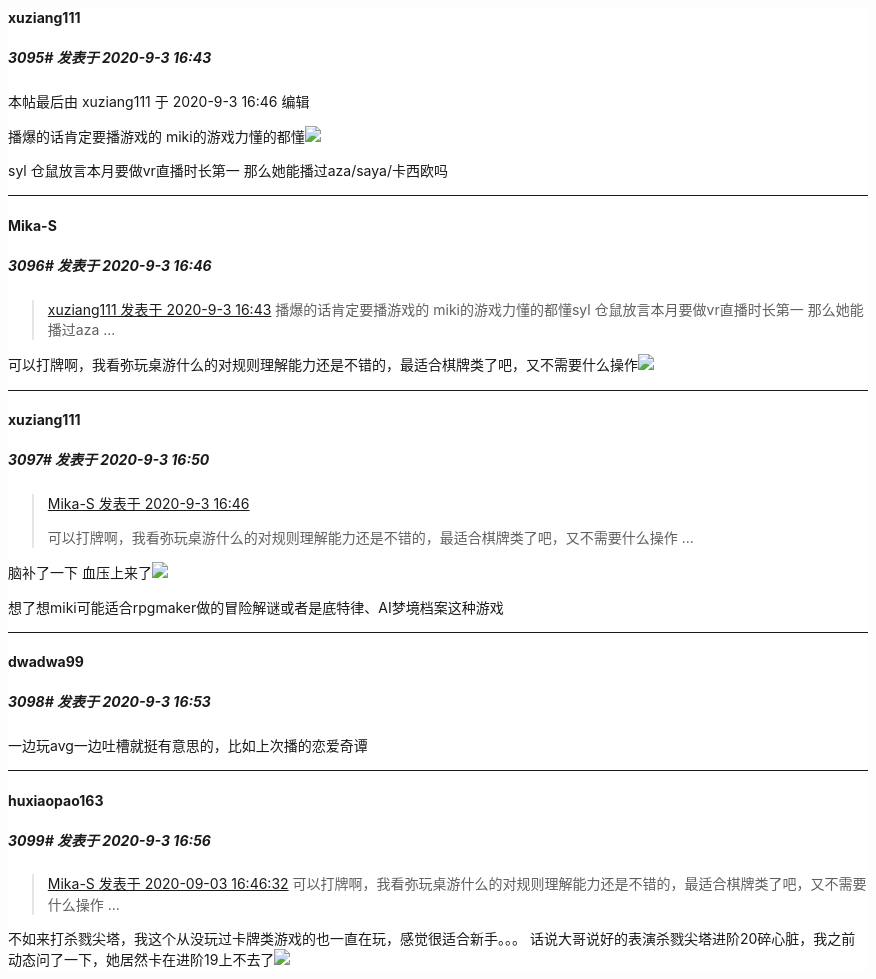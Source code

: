####  xuziang111  
##### 3095#       发表于 2020-9-3 16:43


 本帖最后由 xuziang111 于 2020-9-3 16:46 编辑 

播爆的话肯定要播游戏的 miki的游戏力懂的都懂<img src="https://static.saraba1st.com/image/smiley/face2017/068.png" referrerpolicy="no-referrer">

syl 仓鼠放言本月要做vr直播时长第一 那么她能播过aza/saya/卡西欧吗


-----

####  Mika-S  
##### 3096#       发表于 2020-9-3 16:46


<blockquote><a href="httphttps://bbs.saraba1st.com/2b/forum.php?mod=redirect&amp;goto=findpost&amp;pid=48630764&amp;ptid=1956416" target="_blank">xuziang111 发表于 2020-9-3 16:43</a>
播爆的话肯定要播游戏的 miki的游戏力懂的都懂syl 仓鼠放言本月要做vr直播时长第一 那么她能播过aza ...</blockquote>
可以打牌啊，我看弥玩桌游什么的对规则理解能力还是不错的，最适合棋牌类了吧，又不需要什么操作<img src="https://static.saraba1st.com/image/smiley/face2017/067.png" referrerpolicy="no-referrer">


-----

####  xuziang111  
##### 3097#       发表于 2020-9-3 16:50


<blockquote><a href="httphttps://bbs.saraba1st.com/2b/forum.php?mod=redirect&amp;goto=findpost&amp;pid=48630809&amp;ptid=1956416" target="_blank">Mika-S 发表于 2020-9-3 16:46</a>

可以打牌啊，我看弥玩桌游什么的对规则理解能力还是不错的，最适合棋牌类了吧，又不需要什么操作 ...</blockquote>
脑补了一下 血压上来了<img src="https://static.saraba1st.com/image/smiley/face2017/068.png" referrerpolicy="no-referrer">

想了想miki可能适合rpgmaker做的冒险解谜或者是底特律、AI梦境档案这种游戏


-----

####  dwadwa99  
##### 3098#       发表于 2020-9-3 16:53


一边玩avg一边吐槽就挺有意思的，比如上次播的恋爱奇谭


-----

####  huxiaopao163  
##### 3099#       发表于 2020-9-3 16:56


<blockquote><a href="httphttps://bbs.saraba1st.com/2b/forum.php?mod=redirect&amp;goto=findpost&amp;pid=48630809&amp;ptid=1956416" target="_blank">Mika-S 发表于 2020-09-03 16:46:32</a>
可以打牌啊，我看弥玩桌游什么的对规则理解能力还是不错的，最适合棋牌类了吧，又不需要什么操作 ...</blockquote>不如来打杀戮尖塔，我这个从没玩过卡牌类游戏的也一直在玩，感觉很适合新手。。。
话说大哥说好的表演杀戮尖塔进阶20碎心脏，我之前动态问了一下，她居然卡在进阶19上不去了<img src="https://static.saraba1st.com/image/smiley/face2017/068.png" referrerpolicy="no-referrer">
